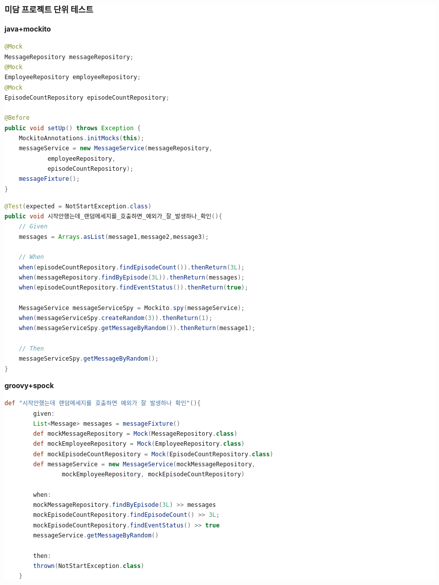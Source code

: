 ### 미담 프로젝트 단위 테스트

**java+mockito**

```java
@Mock
MessageRepository messageRepository;
@Mock
EmployeeRepository employeeRepository;
@Mock
EpisodeCountRepository episodeCountRepository;

@Before
public void setUp() throws Exception {
    MockitoAnnotations.initMocks(this);
    messageService = new MessageService(messageRepository,
            employeeRepository,
            episodeCountRepository);
    messageFixture();
}
```

```java
@Test(expected = NotStartException.class)
public void 시작안했는데_랜덤메세지를_호출하면_예외가_잘_발생하나_확인(){
    // Given
    messages = Arrays.asList(message1,message2,message3);

    // When
    when(episodeCountRepository.findEpisodeCount()).thenReturn(3L);
    when(messageRepository.findByEpisode(3L)).thenReturn(messages);
    when(episodeCountRepository.findEventStatus()).thenReturn(true);

    MessageService messageServiceSpy = Mockito.spy(messageService);
    when(messageServiceSpy.createRandom(3)).thenReturn(1);
    when(messageServiceSpy.getMessageByRandom()).thenReturn(message1);

    // Then
    messageServiceSpy.getMessageByRandom();
}
```

**groovy+spock**

```groovy
def "시작안했는데 랜덤메세지를 호출하면 예외가 잘 발생하나 확인"(){
        given:
        List<Message> messages = messageFixture()
        def mockMessageRepository = Mock(MessageRepository.class)
        def mockEmployeeRepository = Mock(EmployeeRepository.class)
        def mockEpisodeCountRepository = Mock(EpisodeCountRepository.class)
        def messageService = new MessageService(mockMessageRepository,
                mockEmployeeRepository, mockEpisodeCountRepository)

        when:
        mockMessageRepository.findByEpisode(3L) >> messages
        mockEpisodeCountRepository.findEpisodeCount() >> 3L;
        mockEpisodeCountRepository.findEventStatus() >> true
        messageService.getMessageByRandom()

        then:
        thrown(NotStartException.class)
    }
```

